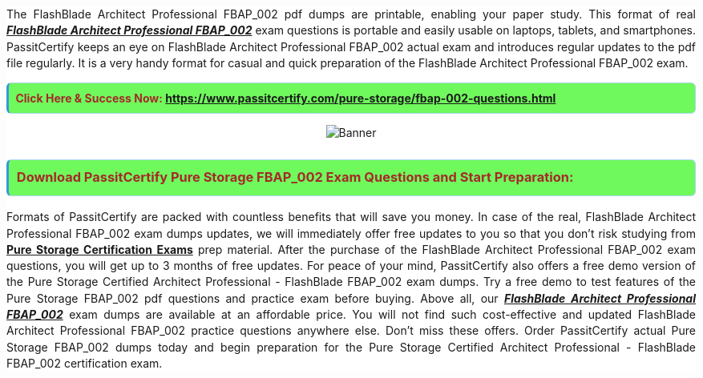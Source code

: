 <p style="text-align: justify;">The FlashBlade Architect Professional FBAP_002 pdf dumps are printable, enabling your paper study. This format of real <u><em><strong>FlashBlade Architect Professional FBAP_002</strong></em></u> exam questions is portable and easily usable on laptops, tablets, and smartphones. PassitCertify keeps an eye on FlashBlade Architect Professional FBAP_002 actual exam and introduces regular updates to the pdf file regularly. It is a very handy format for casual and quick preparation of the FlashBlade Architect Professional FBAP_002 exam.</p>

<p><strong><span style="display:block; color:Brown; background:#6FF95C; border: 0.5px solid #AED6F1 ; border-left: 3px solid #3498DB; padding: .6em; border-radius: 6px;">Click Here & Success Now: <a href="https://www.passitcertify.com/pure-storage/fbap-002-questions.html">https://www.passitcertify.com/pure-storage/fbap-002-questions.html</a></span></strong></p>

<p style="text-align: center;"><img width="100%" src="https://i.imgur.com/nm4Le4U.jpg" alt="Banner"/></p>

<h3><strong><span style="display: block; color: brown; background:#6FF95C; border: 0.5px solid #AED6F1 ; border-left: 3px solid #3498DB; padding: .6em; border-radius: 6px;">Download PassitCertify Pure Storage FBAP_002 Exam Questions and Start Preparation:</span></strong></h3>

<p style="text-align: justify;">Formats of PassitCertify are packed with countless benefits that will save you money. In case of the real, FlashBlade Architect Professional FBAP_002 exam dumps updates, we will immediately offer free updates to you so that you don’t risk studying from <strong><a href="https://www.passitcertify.com/pass-pure-storage-certification.html">Pure Storage Certification Exams</a></strong> prep material. After the purchase of the FlashBlade Architect Professional FBAP_002 exam questions, you will get up to 3 months of free updates. For peace of your mind, PassitCertify also offers a free demo version of the Pure Storage Certified Architect Professional - FlashBlade FBAP_002 exam dumps. Try a free demo to test features of the Pure Storage FBAP_002 pdf questions and practice exam before buying. Above all, our <u><em><strong>FlashBlade Architect Professional FBAP_002</strong></em></u> exam dumps are available at an affordable price. You will not find such cost-effective and updated FlashBlade Architect Professional FBAP_002 practice questions anywhere else. Don’t miss these offers. Order PassitCertify actual Pure Storage FBAP_002 dumps today and begin preparation for the Pure Storage Certified Architect Professional - FlashBlade FBAP_002 certification exam.</p>

